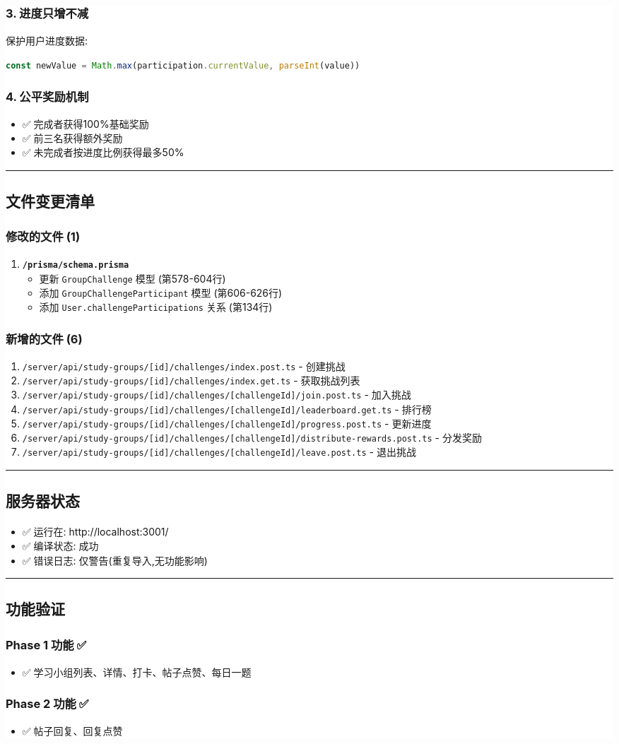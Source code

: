 ### 3. 进度只增不减

保护用户进度数据:
```typescript
const newValue = Math.max(participation.currentValue, parseInt(value))
```

### 4. 公平奖励机制

- ✅ 完成者获得100%基础奖励
- ✅ 前三名获得额外奖励
- ✅ 未完成者按进度比例获得最多50%

---

## 文件变更清单

### 修改的文件 (1)

1. **`/prisma/schema.prisma`**
   - 更新 `GroupChallenge` 模型 (第578-604行)
   - 添加 `GroupChallengeParticipant` 模型 (第606-626行)
   - 添加 `User.challengeParticipations` 关系 (第134行)

### 新增的文件 (6)

1. `/server/api/study-groups/[id]/challenges/index.post.ts` - 创建挑战
2. `/server/api/study-groups/[id]/challenges/index.get.ts` - 获取挑战列表
3. `/server/api/study-groups/[id]/challenges/[challengeId]/join.post.ts` - 加入挑战
4. `/server/api/study-groups/[id]/challenges/[challengeId]/leaderboard.get.ts` - 排行榜
5. `/server/api/study-groups/[id]/challenges/[challengeId]/progress.post.ts` - 更新进度
6. `/server/api/study-groups/[id]/challenges/[challengeId]/distribute-rewards.post.ts` - 分发奖励
7. `/server/api/study-groups/[id]/challenges/[challengeId]/leave.post.ts` - 退出挑战

---

## 服务器状态

- ✅ 运行在: http://localhost:3001/
- ✅ 编译状态: 成功
- ✅ 错误日志: 仅警告(重复导入,无功能影响)

---

## 功能验证

### Phase 1 功能 ✅
- ✅ 学习小组列表、详情、打卡、帖子点赞、每日一题

### Phase 2 功能 ✅
- ✅ 帖子回复、回复点赞
